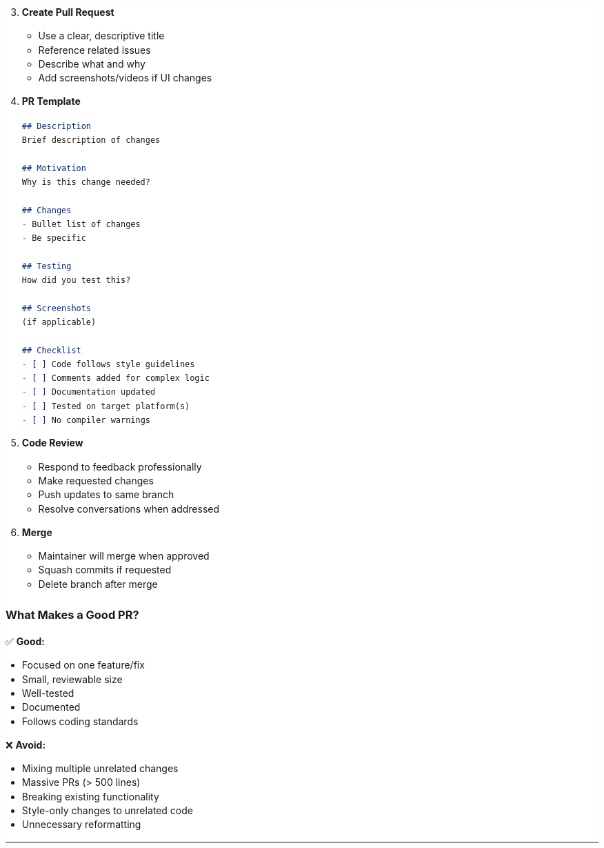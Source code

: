 3. **Create Pull Request**
   - Use a clear, descriptive title
   - Reference related issues
   - Describe what and why
   - Add screenshots/videos if UI changes

4. **PR Template**
   ```markdown
   ## Description
   Brief description of changes
   
   ## Motivation
   Why is this change needed?
   
   ## Changes
   - Bullet list of changes
   - Be specific
   
   ## Testing
   How did you test this?
   
   ## Screenshots
   (if applicable)
   
   ## Checklist
   - [ ] Code follows style guidelines
   - [ ] Comments added for complex logic
   - [ ] Documentation updated
   - [ ] Tested on target platform(s)
   - [ ] No compiler warnings
   ```

5. **Code Review**
   - Respond to feedback professionally
   - Make requested changes
   - Push updates to same branch
   - Resolve conversations when addressed

6. **Merge**
   - Maintainer will merge when approved
   - Squash commits if requested
   - Delete branch after merge

### What Makes a Good PR?

✅ **Good:**
- Focused on one feature/fix
- Small, reviewable size
- Well-tested
- Documented
- Follows coding standards

❌ **Avoid:**
- Mixing multiple unrelated changes
- Massive PRs (> 500 lines)
- Breaking existing functionality
- Style-only changes to unrelated code
- Unnecessary reformatting

---